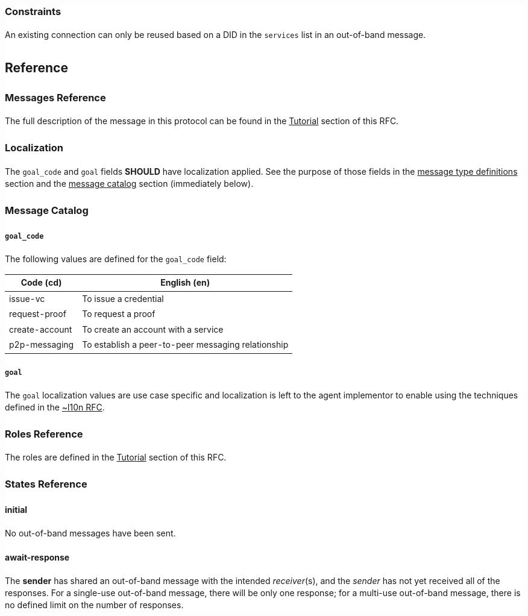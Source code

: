 ### Constraints

An existing connection can only be reused based on a DID in the `services` list in an out-of-band message.

## Reference

### Messages Reference

The full description of the message in this protocol can be found in the [Tutorial](#messages) section of this RFC.

### Localization

The `goal_code` and `goal` fields **SHOULD** have localization applied. See the purpose of those fields in the [message type definitions](#messages) section and the [message catalog](#message-catalog) section (immediately below).

### Message Catalog

#### `goal_code`

The following values are defined for the `goal_code` field:

| Code (cd)       | English (en)                                        |
| --------------- | ----------------------------------------------------|
| issue-vc        | To issue a credential                               |
| request-proof   | To request a proof                                  |
| create-account  | To create an account with a service                 |
| p2p-messaging   | To establish a peer-to-peer messaging relationship  |

#### `goal`

The `goal` localization values are use case specific and localization is left to the agent implementor to enable using the techniques defined in the [~l10n RFC](../0043-l10n/README.md).

### Roles Reference

The roles are defined in the [Tutorial](#roles) section of this RFC.

### States Reference

#### initial

No out-of-band messages have been sent.

#### await-response

The __sender__ has shared an out-of-band message with the intended _receiver_(s), and the _sender_ has not yet received all of the responses. For a single-use out-of-band message, there will be only one response; for a multi-use out-of-band message, there is no defined limit on the number of responses.
